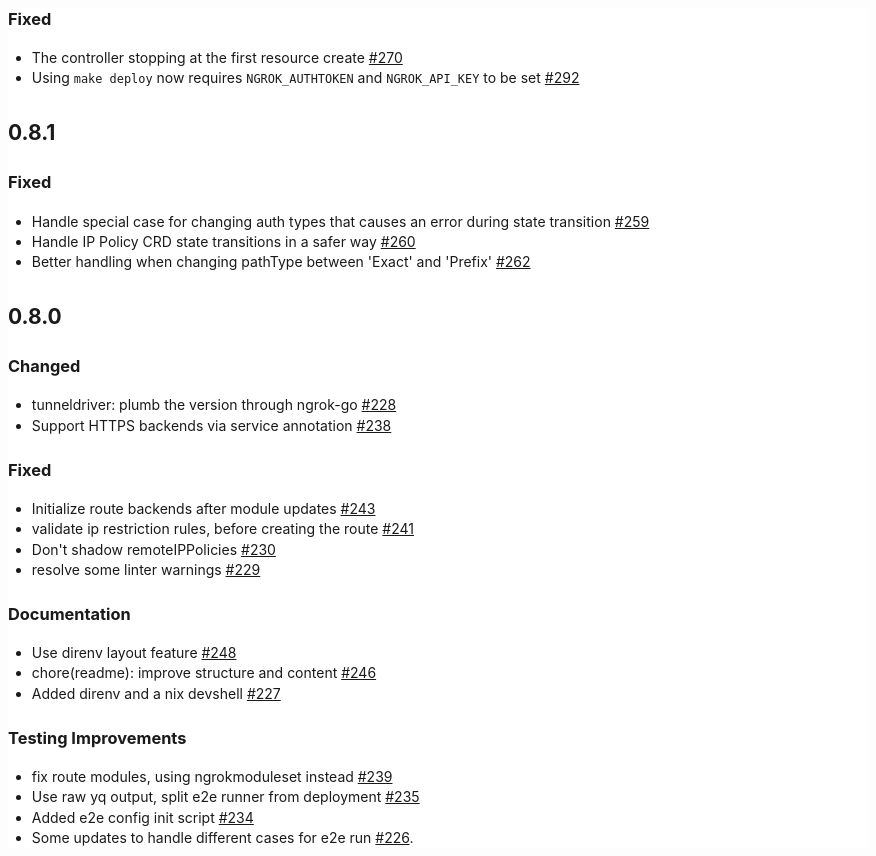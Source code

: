### Fixed

- The controller stopping at the first resource create [#270](https://github.com/ngrok/ngrok-operator/pull/270)
- Using `make deploy` now requires `NGROK_AUTHTOKEN` and `NGROK_API_KEY` to be set [#292](https://github.com/ngrok/ngrok-operator/pull/292)

## 0.8.1

### Fixed

- Handle special case for changing auth types that causes an error during state transition [#259](https://github.com/ngrok/ngrok-operator/pull/259)
- Handle IP Policy CRD state transitions in a safer way [#260](https://github.com/ngrok/ngrok-operator/pull/260)
- Better handling when changing pathType between 'Exact' and 'Prefix' [#262](https://github.com/ngrok/ngrok-operator/pull/262)

## 0.8.0

### Changed

- tunneldriver: plumb the version through ngrok-go [#228](https://github.com/ngrok/ngrok-operator/pull/228)
- Support HTTPS backends via service annotation [#238](https://github.com/ngrok/ngrok-operator/pull/238)

### Fixed

- Initialize route backends after module updates [#243](https://github.com/ngrok/ngrok-operator/pull/243)
- validate ip restriction rules, before creating the route [#241](https://github.com/ngrok/ngrok-operator/pull/241)
- Don't shadow remoteIPPolicies [#230](https://github.com/ngrok/ngrok-operator/pull/230)
- resolve some linter warnings [#229](https://github.com/ngrok/ngrok-operator/pull/229)

### Documentation

- Use direnv layout feature [#248](https://github.com/ngrok/ngrok-operator/pull/248)
- chore(readme): improve structure and content [#246](https://github.com/ngrok/ngrok-operator/pull/246)
- Added direnv and a nix devshell [#227](https://github.com/ngrok/ngrok-operator/pull/227)

### Testing Improvements

- fix route modules, using ngrokmoduleset instead [#239](https://github.com/ngrok/ngrok-operator/pull/239)
- Use raw yq output, split e2e runner from deployment [#235](https://github.com/ngrok/ngrok-operator/pull/235)
- Added e2e config init script [#234](https://github.com/ngrok/ngrok-operator/pull/234)
- Some updates to handle different cases for e2e run [#226](https://github.com/ngrok/ngrok-operator/pull/226).
